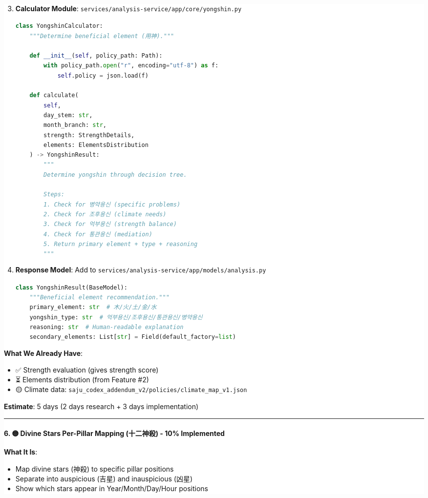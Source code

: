 
3. **Calculator Module**: `services/analysis-service/app/core/yongshin.py`
   ```python
   class YongshinCalculator:
       """Determine beneficial element (用神)."""

       def __init__(self, policy_path: Path):
           with policy_path.open("r", encoding="utf-8") as f:
               self.policy = json.load(f)

       def calculate(
           self,
           day_stem: str,
           month_branch: str,
           strength: StrengthDetails,
           elements: ElementsDistribution
       ) -> YongshinResult:
           """
           Determine yongshin through decision tree.

           Steps:
           1. Check for 병약용신 (specific problems)
           2. Check for 조후용신 (climate needs)
           3. Check for 억부용신 (strength balance)
           4. Check for 통관용신 (mediation)
           5. Return primary element + type + reasoning
           """
   ```

4. **Response Model**: Add to `services/analysis-service/app/models/analysis.py`
   ```python
   class YongshinResult(BaseModel):
       """Beneficial element recommendation."""
       primary_element: str  # 木/火/土/金/水
       yongshin_type: str  # 억부용신/조후용신/통관용신/병약용신
       reasoning: str  # Human-readable explanation
       secondary_elements: List[str] = Field(default_factory=list)
   ```

**What We Already Have**:
- ✅ Strength evaluation (gives strength score)
- ⏳ Elements distribution (from Feature #2)
- 🟡 Climate data: `saju_codex_addendum_v2/policies/climate_map_v1.json`

**Estimate**: 5 days (2 days research + 3 days implementation)

---

#### 6. 🟡 Divine Stars Per-Pillar Mapping (十二神殺) - 10% Implemented

**What It Is**:
- Map divine stars (神殺) to specific pillar positions
- Separate into auspicious (吉星) and inauspicious (凶星)
- Show which stars appear in Year/Month/Day/Hour positions
